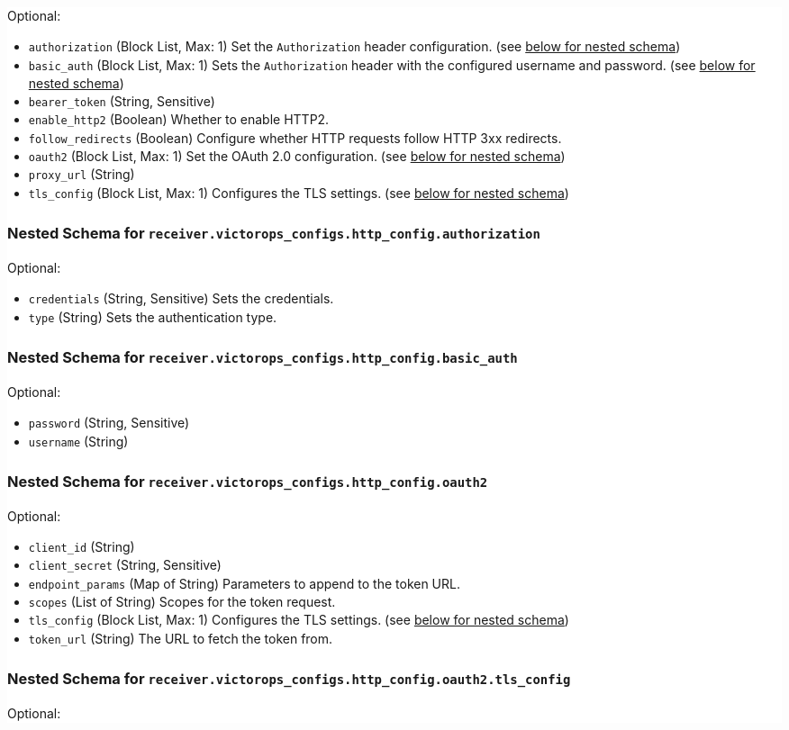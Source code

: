 Optional:

- `authorization` (Block List, Max: 1) Set the `Authorization` header configuration. (see [below for nested schema](#nestedblock--receiver--victorops_configs--http_config--authorization))
- `basic_auth` (Block List, Max: 1) Sets the `Authorization` header with the configured username and password. (see [below for nested schema](#nestedblock--receiver--victorops_configs--http_config--basic_auth))
- `bearer_token` (String, Sensitive)
- `enable_http2` (Boolean) Whether to enable HTTP2.
- `follow_redirects` (Boolean) Configure whether HTTP requests follow HTTP 3xx redirects.
- `oauth2` (Block List, Max: 1) Set the OAuth 2.0 configuration. (see [below for nested schema](#nestedblock--receiver--victorops_configs--http_config--oauth2))
- `proxy_url` (String)
- `tls_config` (Block List, Max: 1) Configures the TLS settings. (see [below for nested schema](#nestedblock--receiver--victorops_configs--http_config--tls_config))

<a id="nestedblock--receiver--victorops_configs--http_config--authorization"></a>
### Nested Schema for `receiver.victorops_configs.http_config.authorization`

Optional:

- `credentials` (String, Sensitive) Sets the credentials.
- `type` (String) Sets the authentication type.


<a id="nestedblock--receiver--victorops_configs--http_config--basic_auth"></a>
### Nested Schema for `receiver.victorops_configs.http_config.basic_auth`

Optional:

- `password` (String, Sensitive)
- `username` (String)


<a id="nestedblock--receiver--victorops_configs--http_config--oauth2"></a>
### Nested Schema for `receiver.victorops_configs.http_config.oauth2`

Optional:

- `client_id` (String)
- `client_secret` (String, Sensitive)
- `endpoint_params` (Map of String) Parameters to append to the token URL.
- `scopes` (List of String) Scopes for the token request.
- `tls_config` (Block List, Max: 1) Configures the TLS settings. (see [below for nested schema](#nestedblock--receiver--victorops_configs--http_config--oauth2--tls_config))
- `token_url` (String) The URL to fetch the token from.

<a id="nestedblock--receiver--victorops_configs--http_config--oauth2--tls_config"></a>
### Nested Schema for `receiver.victorops_configs.http_config.oauth2.tls_config`

Optional:
